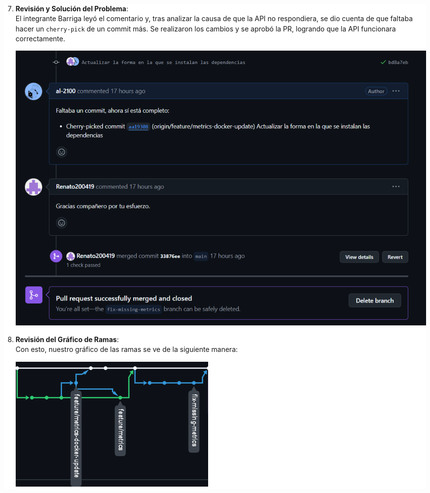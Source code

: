 7. **Revisión y Solución del Problema**:  
   El integrante Barriga leyó el comentario y, tras analizar la causa de que la API no respondiera, se dio cuenta de que faltaba hacer un `cherry-pick` de un commit más. Se realizaron los cambios y se aprobó la PR, logrando que la API funcionara correctamente.

   ![Descripción de la imagen](Imagenes-git/solucion.png)

8. **Revisión del Gráfico de Ramas**:  
   Con esto, nuestro gráfico de las ramas se ve de la siguiente manera:

   ![Descripción de la imagen](Imagenes-git/branches.png)
